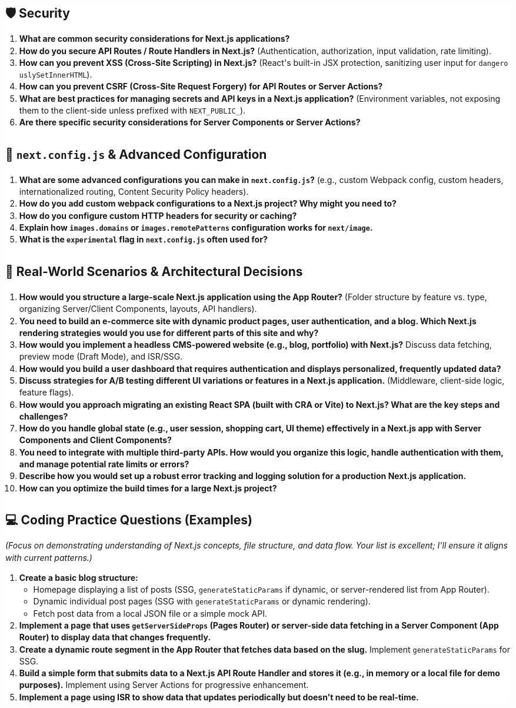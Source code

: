 ## 🛡️ Security

1.  **What are common security considerations for Next.js applications?**
2.  **How do you secure API Routes / Route Handlers in Next.js?** (Authentication, authorization, input validation, rate limiting).
3.  **How can you prevent XSS (Cross-Site Scripting) in Next.js?** (React's built-in JSX protection, sanitizing user input for `dangerouslySetInnerHTML`).
4.  **How can you prevent CSRF (Cross-Site Request Forgery) for API Routes or Server Actions?**
5.  **What are best practices for managing secrets and API keys in a Next.js application?** (Environment variables, not exposing them to the client-side unless prefixed with `NEXT_PUBLIC_`).
6.  **Are there specific security considerations for Server Components or Server Actions?**

## 🔧 `next.config.js` & Advanced Configuration

1.  **What are some advanced configurations you can make in `next.config.js`?** (e.g., custom Webpack config, custom headers, internationalized routing, Content Security Policy headers).
2.  **How do you add custom webpack configurations to a Next.js project? Why might you need to?**
3.  **How do you configure custom HTTP headers for security or caching?**
4.  **Explain how `images.domains` or `images.remotePatterns` configuration works for `next/image`.**
5.  **What is the `experimental` flag in `next.config.js` often used for?**

## 🧩 Real-World Scenarios & Architectural Decisions

1.  **How would you structure a large-scale Next.js application using the App Router?** (Folder structure by feature vs. type, organizing Server/Client Components, layouts, API handlers).
2.  **You need to build an e-commerce site with dynamic product pages, user authentication, and a blog. Which Next.js rendering strategies would you use for different parts of this site and why?**
3.  **How would you implement a headless CMS-powered website (e.g., blog, portfolio) with Next.js?** Discuss data fetching, preview mode (Draft Mode), and ISR/SSG.
4.  **How would you build a user dashboard that requires authentication and displays personalized, frequently updated data?**
5.  **Discuss strategies for A/B testing different UI variations or features in a Next.js application.** (Middleware, client-side logic, feature flags).
6.  **How would you approach migrating an existing React SPA (built with CRA or Vite) to Next.js? What are the key steps and challenges?**
7.  **How do you handle global state (e.g., user session, shopping cart, UI theme) effectively in a Next.js app with Server Components and Client Components?**
8.  **You need to integrate with multiple third-party APIs. How would you organize this logic, handle authentication with them, and manage potential rate limits or errors?**
9.  **Describe how you would set up a robust error tracking and logging solution for a production Next.js application.**
10. **How can you optimize the build times for a large Next.js project?**

## 💻 Coding Practice Questions (Examples)

_(Focus on demonstrating understanding of Next.js concepts, file structure, and data flow. Your list is excellent; I'll ensure it aligns with current patterns.)_

1.  **Create a basic blog structure:**
    - Homepage displaying a list of posts (SSG, `generateStaticParams` if dynamic, or server-rendered list from App Router).
    - Dynamic individual post pages (SSG with `generateStaticParams` or dynamic rendering).
    - Fetch post data from a local JSON file or a simple mock API.
2.  **Implement a page that uses `getServerSideProps` (Pages Router) or server-side data fetching in a Server Component (App Router) to display data that changes frequently.**
3.  **Create a dynamic route segment in the App Router that fetches data based on the slug.** Implement `generateStaticParams` for SSG.
4.  **Build a simple form that submits data to a Next.js API Route Handler and stores it (e.g., in memory or a local file for demo purposes).** Implement using Server Actions for progressive enhancement.
5.  **Implement a page using ISR to show data that updates periodically but doesn't need to be real-time.**